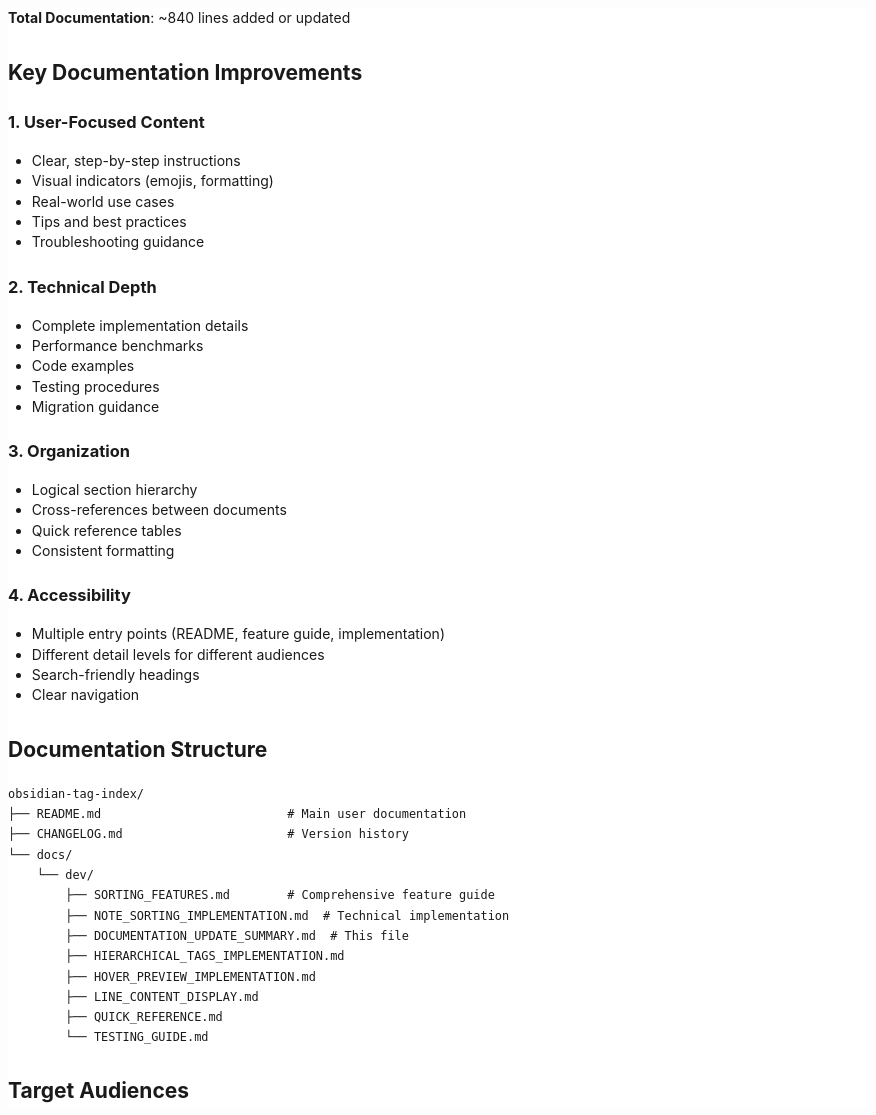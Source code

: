 **Total Documentation**: ~840 lines added or updated

## Key Documentation Improvements

### 1. User-Focused Content
- Clear, step-by-step instructions
- Visual indicators (emojis, formatting)
- Real-world use cases
- Tips and best practices
- Troubleshooting guidance

### 2. Technical Depth
- Complete implementation details
- Performance benchmarks
- Code examples
- Testing procedures
- Migration guidance

### 3. Organization
- Logical section hierarchy
- Cross-references between documents
- Quick reference tables
- Consistent formatting

### 4. Accessibility
- Multiple entry points (README, feature guide, implementation)
- Different detail levels for different audiences
- Search-friendly headings
- Clear navigation

## Documentation Structure

```
obsidian-tag-index/
├── README.md                          # Main user documentation
├── CHANGELOG.md                       # Version history
└── docs/
    └── dev/
        ├── SORTING_FEATURES.md        # Comprehensive feature guide
        ├── NOTE_SORTING_IMPLEMENTATION.md  # Technical implementation
        ├── DOCUMENTATION_UPDATE_SUMMARY.md  # This file
        ├── HIERARCHICAL_TAGS_IMPLEMENTATION.md
        ├── HOVER_PREVIEW_IMPLEMENTATION.md
        ├── LINE_CONTENT_DISPLAY.md
        ├── QUICK_REFERENCE.md
        └── TESTING_GUIDE.md
```

## Target Audiences
